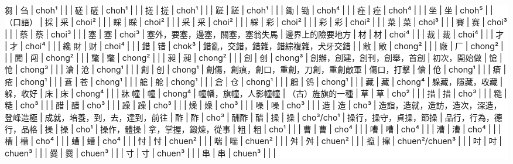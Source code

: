 芻 | 刍 | choh¹ |  |  | 
磋 | 磋 | choh¹ |  |  | 
搓 | 搓 | choh¹ |  |  | 
蹉 | 蹉 | choh¹ |  |  | 
鋤 | 锄 | choh⁴ |  |  | 
痤 | 痤 | choh⁴ |  |  | 
坐 | 坐 | choh⁵ |  | （口語） | 
採 | 采 | choi² |  |  | 
睬 | 睬 | choi² |  |  | 
采 | 采 | choi² |  |  | 
綵 | 彩 | choi² |  |  | 
彩 | 彩 | choi² |  |  | 
菜 | 菜 | choi³ |  |  | 
賽 | 赛 | choi³ |  |  | 
蔡 | 蔡 | choi³ |  |  | 
塞 | 塞 | choi³ | 塞外，要塞，邊塞，關塞，塞翁失馬 | 邊界上的險要地方 | 
材 | 材 | choi⁴ |  |  | 
裁 | 裁 | choi⁴ |  |  | 
才 | 才 | choi⁴ |  |  | 纔
財 | 财 | choi⁴ |  |  | 
錯 | 错 | chok³ | 錯亂，交錯，錯雜，錯綜複雜，犬牙交錯 |  | 
敞 | 敞 | chong² |  |  | 
廠 | 厂 | chong² |  |  | 
闖 | 闯 | chong² |  |  | 
氅 | 氅 | chong² |  |  | 
昶 | 昶 | chong² |  |  | 
創 | 创 | chong³ | 創辦，創建，創刊，創舉，首創 | 初次，開始做 | 
愴 | 怆 | chong³ |  |  | 
滄 | 沧 | chong¹ |  |  | 
創 | 创 | chong¹ | 創傷，創痕，創口，重創，刀創，重創敵軍 | 傷口，打擊 | 
傖 | 伧 | chong¹ |  |  | 
瘡 | 疮 | chong¹ |  |  | 
蒼 | 苍 | chong¹ |  |  | 
艙 | 舱 | chong¹ |  |  | 
倉 | 仓 | chong¹ |  |  | 
鶬 | 鸧 | chong¹ |  |  | 
藏 | 藏 | chong⁴ | 躲藏，隱藏，收藏 | 躲，收好 | 
床 | 床 | chong⁴ |  |  | 牀
幢 | 幢 | chong⁴ | 幢幡，旗幢，人影幢幢 | （古）旌旗的一種 | 
草 | 草 | cho² |  |  | 
措 | 措 | cho³ |  |  | 
糙 | 糙 | cho³ |  |  | 
醋 | 醋 | cho³ |  |  | 
躁 | 躁 | cho³ |  |  | 
燥 | 燥 | cho³ |  |  | 
噪 | 噪 | cho³ |  |  | 
造 | 造 | cho³ | 造詣，造就，造訪，造次，深造，登峰造極 | 成就，培養，到，去，達到，前往 | 
酢 | 酢 | cho³ | 酬酢 | 醋 | 
操 | 操 | cho³/cho¹ | 操行，操守，貞操，節操 | 品行，行為，德行，品格 | 
操 | 操 | cho¹ | 操作，體操 | 拿，掌握，鍛煉，從事 | 
粗 | 粗 | cho¹ |  |  | 
曹 | 曹 | cho⁴ |  |  | 
嘈 | 嘈 | cho⁴ |  |  | 
漕 | 漕 | cho⁴ |  |  | 
槽 | 槽 | cho⁴ |  |  | 
螬 | 螬 | cho⁴ |  |  | 
忖 | 忖 | chuen² |  |  | 
喘 | 喘 | chuen² |  |  | 
舛 | 舛 | chuen² |  |  | 
攛 | 撺 | chuen²/chuen³ |  |  | 
吋 | 吋 | chuen³ |  |  | 
爨 | 爨 | chuen³ |  |  | 
寸 | 寸 | chuen³ |  |  | 
串 | 串 | chuen³ |  |  | 